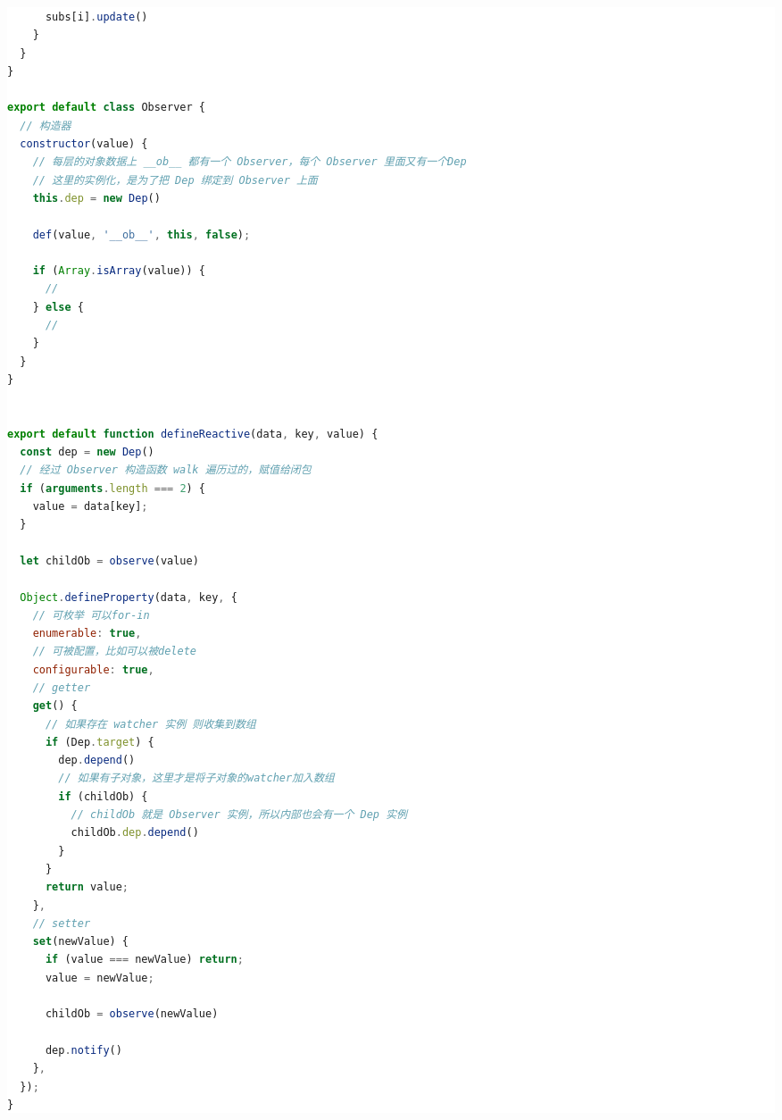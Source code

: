 ```js
      subs[i].update()
    }
  }
}

export default class Observer {
  // 构造器
  constructor(value) {
    // 每层的对象数据上 __ob__ 都有一个 Observer，每个 Observer 里面又有一个Dep
    // 这里的实例化，是为了把 Dep 绑定到 Observer 上面
    this.dep = new Dep()

    def(value, '__ob__', this, false);
    
    if (Array.isArray(value)) {
      // 
    } else {
      // 
    }
  }
}


export default function defineReactive(data, key, value) {
  const dep = new Dep()
  // 经过 Observer 构造函数 walk 遍历过的，赋值给闭包
  if (arguments.length === 2) {
    value = data[key];
  }
  
  let childOb = observe(value)
  
  Object.defineProperty(data, key, {
    // 可枚举 可以for-in
    enumerable: true,
    // 可被配置，比如可以被delete
    configurable: true,
    // getter
    get() {
      // 如果存在 watcher 实例 则收集到数组
      if (Dep.target) {
        dep.depend()
        // 如果有子对象，这里才是将子对象的watcher加入数组 
        if (childOb) {
          // childOb 就是 Observer 实例，所以内部也会有一个 Dep 实例
          childOb.dep.depend()
        }
      }
      return value;
    },
    // setter
    set(newValue) {
      if (value === newValue) return;
      value = newValue;
      
      childOb = observe(newValue)

      dep.notify()
    },
  });
}


```